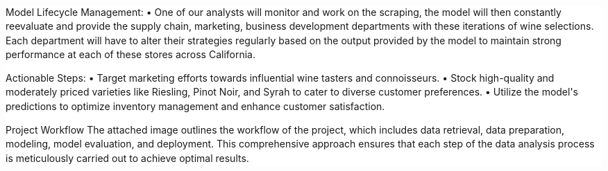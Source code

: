 Model Lifecycle Management:
•	One of our analysts will monitor and work on the scraping, the model will then constantly reevaluate and provide the supply chain, marketing, business development departments with these iterations of wine selections. Each department will have to alter their strategies regularly based on the output provided by the model to maintain strong performance at each of these stores across California.

Actionable Steps:
•	Target marketing efforts towards influential wine tasters and connoisseurs.
•	Stock high-quality and moderately priced varieties like Riesling, Pinot Noir, and Syrah to cater to diverse customer preferences.
•	Utilize the model's predictions to optimize inventory management and enhance customer satisfaction.

Project Workflow
The attached image outlines the workflow of the project, which includes data retrieval, data preparation, modeling, model evaluation, and deployment.
 This comprehensive approach ensures that each step of the data analysis process is meticulously carried out to achieve optimal results.

